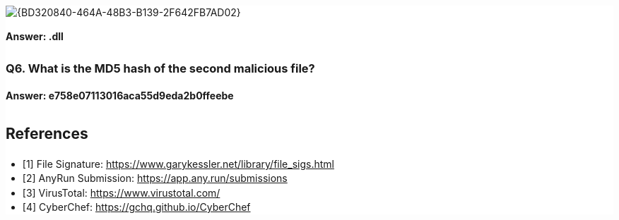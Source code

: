 ![{BD320840-464A-48B3-B139-2F642FB7AD02}](https://github.com/user-attachments/assets/95a2dd05-087d-49c7-a068-f38e081a338a)
<p></p>

**Answer: .dll**

### Q6. What is the MD5 hash of the second malicious file?

**Answer: e758e07113016aca55d9eda2b0ffeebe**

## References
- [1] File Signature: https://www.garykessler.net/library/file_sigs.html
- [2] AnyRun Submission: https://app.any.run/submissions
- [3] VirusTotal: https://www.virustotal.com/
- [4] CyberChef: https://gchq.github.io/CyberChef
